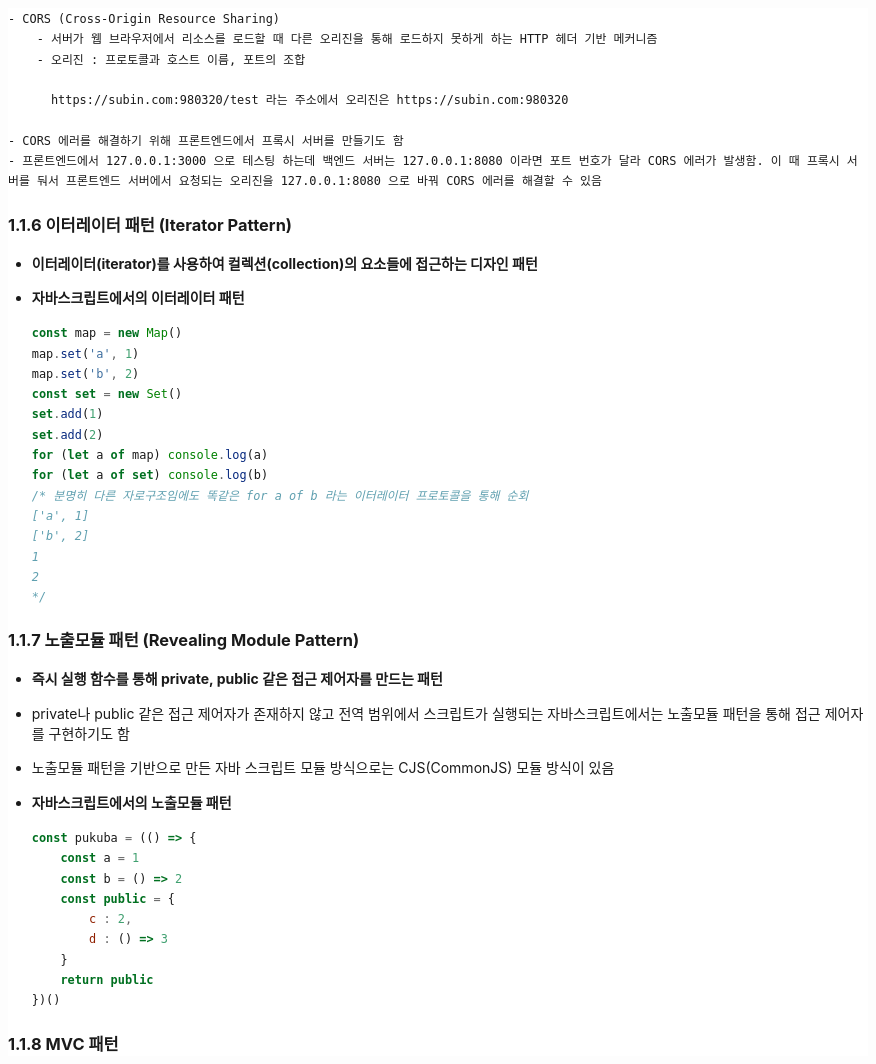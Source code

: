     - CORS (Cross-Origin Resource Sharing)
        - 서버가 웹 브라우저에서 리소스를 로드할 때 다른 오리진을 통해 로드하지 못하게 하는 HTTP 헤더 기반 메커니즘
        - 오리진 : 프로토콜과 호스트 이름, 포트의 조합

          https://subin.com:980320/test 라는 주소에서 오리진은 https://subin.com:980320

    - CORS 에러를 해결하기 위해 프론트엔드에서 프록시 서버를 만들기도 함
    - 프론트엔드에서 127.0.0.1:3000 으로 테스팅 하는데 백엔드 서버는 127.0.0.1:8080 이라면 포트 번호가 달라 CORS 에러가 발생함. 이 때 프록시 서버를 둬서 프론트엔드 서버에서 요청되는 오리진을 127.0.0.1:8080 으로 바꿔 CORS 에러를 해결할 수 있음

### 1.1.6 이터레이터 패턴 (Iterator Pattern)

- **이터레이터(iterator)를 사용하여 컬렉션(collection)의 요소들에 접근하는 디자인 패턴**
- **자바스크립트에서의 이터레이터 패턴**

    ```jsx
    const map = new Map()
    map.set('a', 1)
    map.set('b', 2)
    const set = new Set()
    set.add(1)
    set.add(2)
    for (let a of map) console.log(a)
    for (let a of set) console.log(b)
    /* 분명히 다른 자로구조임에도 똑같은 for a of b 라는 이터레이터 프로토콜을 통해 순회
    ['a', 1]
    ['b', 2]
    1
    2
    */
    ```


### 1.1.7 노출모듈 패턴 (Revealing Module Pattern)

- **즉시 실행 함수를 통해 private, public 같은 접근 제어자를 만드는 패턴**
- private나 public 같은 접근 제어자가 존재하지 않고 전역 범위에서 스크립트가 실행되는 자바스크립트에서는 노출모듈 패턴을 통해 접근 제어자를 구현하기도 함
- 노출모듈 패턴을 기반으로 만든 자바 스크립트 모듈 방식으로는 CJS(CommonJS) 모듈 방식이 있음
- **자바스크립트에서의 노출모듈 패턴**

    ```jsx
    const pukuba = (() => {
    	const a = 1
    	const b = () => 2
    	const public = {
    		c : 2,
    		d : () => 3
    	}
    	return public
    })()
    
    ```


### 1.1.8 MVC 패턴
